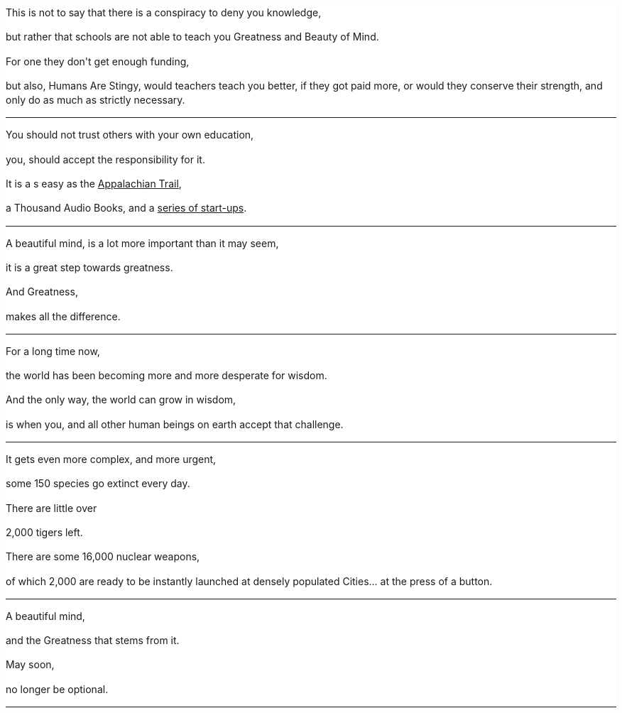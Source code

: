 
This is not to say that there is a conspiracy to deny you knowledge,

but rather that schools are not able to teach you Greatness and Beauty of Mind.

For one they don't get enough funding,

but also, Humans Are Stingy, would teachers teach you better, if they got paid more, or would they conserve their strength, and only do as much as strictly necessary.

---

You should not trust others with your own education,

you, should accept the responsibility for it.

It is a s easy as the [Appalachian Trail](https://www.youtube.com/watch?v=hPSvdKTEZug),

a Thousand Audio Books, and a [series of start-ups](https://www.youtube.com/watch?v=ZoqgAy3h4OM).

---

A beautiful mind, is a lot more important than it may seem,

it is a great step towards greatness.

And Greatness,

makes all the difference.

---

For a long time now,

the world has been becoming more and more desperate for wisdom.

And the only way, the world can grow in wisdom,

is when you, and all other human beings on earth accept that challenge.

---

It gets even more complex, and more urgent,

some 150 species go extinct every day.

There are little over

2,000 tigers left.

There are some 16,000 nuclear weapons,

of which 2,000 are ready to be instantly launched at densely populated Cities... at the press of a button.

---

A beautiful mind,

and the Greatness that stems from it.

May soon,

no longer be optional.

---
